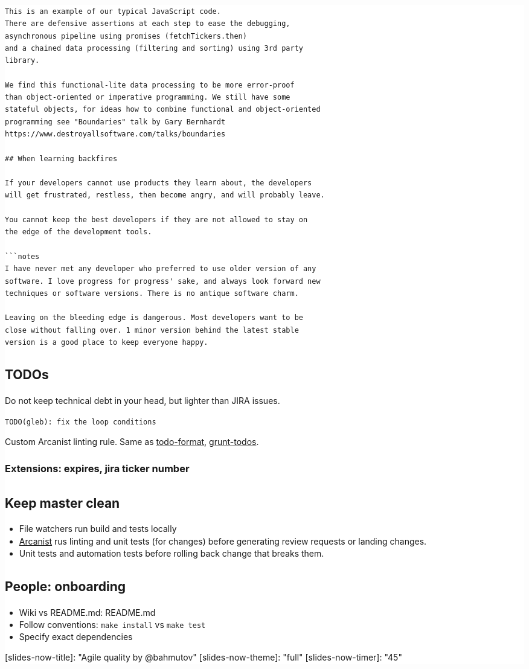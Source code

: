 ```notes
This is an example of our typical JavaScript code.
There are defensive assertions at each step to ease the debugging,
asynchronous pipeline using promises (fetchTickers.then)
and a chained data processing (filtering and sorting) using 3rd party
library.

We find this functional-lite data processing to be more error-proof
than object-oriented or imperative programming. We still have some
stateful objects, for ideas how to combine functional and object-oriented
programming see "Boundaries" talk by Gary Bernhardt
https://www.destroyallsoftware.com/talks/boundaries

## When learning backfires

If your developers cannot use products they learn about, the developers
will get frustrated, restless, then become angry, and will probably leave.

You cannot keep the best developers if they are not allowed to stay on
the edge of the development tools.

```notes
I have never met any developer who preferred to use older version of any
software. I love progress for progress' sake, and always look forward new
techniques or software versions. There is no antique software charm.

Leaving on the bleeding edge is dangerous. Most developers want to be
close without falling over. 1 minor version behind the latest stable
version is a good place to keep everyone happy.
```

## TODOs

Do not keep technical debt in your head, but lighter than
JIRA issues.

```
TODO(gleb): fix the loop conditions
```

Custom Arcanist linting rule. Same as [todo-format](https://github.com/bahmutov/todo-format),
[grunt-todos](https://github.com/kevinlacotaco/grunt-todos).

### Extensions: expires, jira ticker number

## Keep master clean

* File watchers run build and tests locally
* [Arcanist](https://github.com/phacility/arcanist) rus linting and unit
tests (for changes) before generating review requests or landing changes.
* Unit tests and automation tests before rolling back change that breaks them.

## People: onboarding

* Wiki vs README.md: README.md
* Follow conventions: `make install` vs `make test`
* Specify exact dependencies

[slides-now-title]: "Agile quality by @bahmutov"
[slides-now-theme]: "full"
[slides-now-timer]: "45"

